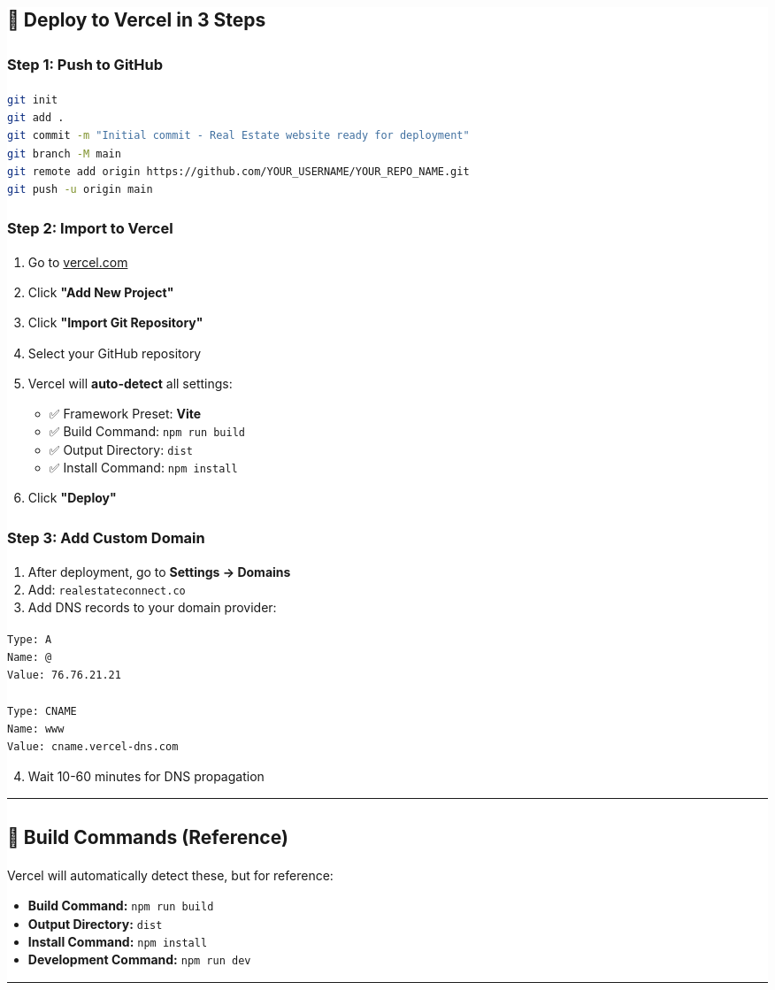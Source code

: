 ## 🚀 Deploy to Vercel in 3 Steps

### Step 1: Push to GitHub

```bash
git init
git add .
git commit -m "Initial commit - Real Estate website ready for deployment"
git branch -M main
git remote add origin https://github.com/YOUR_USERNAME/YOUR_REPO_NAME.git
git push -u origin main
```

### Step 2: Import to Vercel

1. Go to [vercel.com](https://vercel.com)
2. Click **"Add New Project"**
3. Click **"Import Git Repository"**
4. Select your GitHub repository
5. Vercel will **auto-detect** all settings:
   - ✅ Framework Preset: **Vite**
   - ✅ Build Command: `npm run build`
   - ✅ Output Directory: `dist`
   - ✅ Install Command: `npm install`

6. Click **"Deploy"**

### Step 3: Add Custom Domain

1. After deployment, go to **Settings → Domains**
2. Add: `realestateconnect.co`
3. Add DNS records to your domain provider:

```
Type: A
Name: @
Value: 76.76.21.21

Type: CNAME
Name: www
Value: cname.vercel-dns.com
```

4. Wait 10-60 minutes for DNS propagation

---

## 🔧 Build Commands (Reference)

Vercel will automatically detect these, but for reference:

- **Build Command:** `npm run build`
- **Output Directory:** `dist`
- **Install Command:** `npm install`
- **Development Command:** `npm run dev`

---